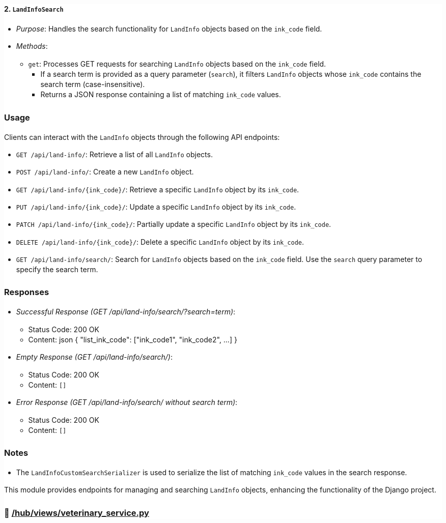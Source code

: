 #### 2. `LandInfoSearch`

- *Purpose*: Handles the search functionality for `LandInfo` objects based on the `ink_code` field.

- *Methods*:
  - `get`: Processes GET requests for searching `LandInfo` objects based on the `ink_code` field.
    - If a search term is provided as a query parameter (`search`), it filters `LandInfo` objects whose `ink_code` contains the search term (case-insensitive).
    - Returns a JSON response containing a list of matching `ink_code` values.

### Usage

Clients can interact with the `LandInfo` objects through the following API endpoints:

- `GET /api/land-info/`: Retrieve a list of all `LandInfo` objects.
- `POST /api/land-info/`: Create a new `LandInfo` object.
- `GET /api/land-info/{ink_code}/`: Retrieve a specific `LandInfo` object by its `ink_code`.
- `PUT /api/land-info/{ink_code}/`: Update a specific `LandInfo` object by its `ink_code`.
- `PATCH /api/land-info/{ink_code}/`: Partially update a specific `LandInfo` object by its `ink_code`.
- `DELETE /api/land-info/{ink_code}/`: Delete a specific `LandInfo` object by its `ink_code`.

- `GET /api/land-info/search/`: Search for `LandInfo` objects based on the `ink_code` field. Use the `search` query parameter to specify the search term.

### Responses

- *Successful Response (GET /api/land-info/search/?search=term)*:
  - Status Code: 200 OK
  - Content:
    json
    {
        "list_ink_code": ["ink_code1", "ink_code2", ...]
    }
    

- *Empty Response (GET /api/land-info/search/)*:
  - Status Code: 200 OK
  - Content: `[]`

- *Error Response (GET /api/land-info/search/ without search term)*:
  - Status Code: 200 OK
  - Content: `[]`

### Notes

- The `LandInfoCustomSearchSerializer` is used to serialize the list of matching `ink_code` values in the search response.

This module provides endpoints for managing and searching `LandInfo` objects, enhancing the functionality of the Django project.


### 📄 [/hub/views/veterinary_service.py](/hub/views/veterinary_service.py)
